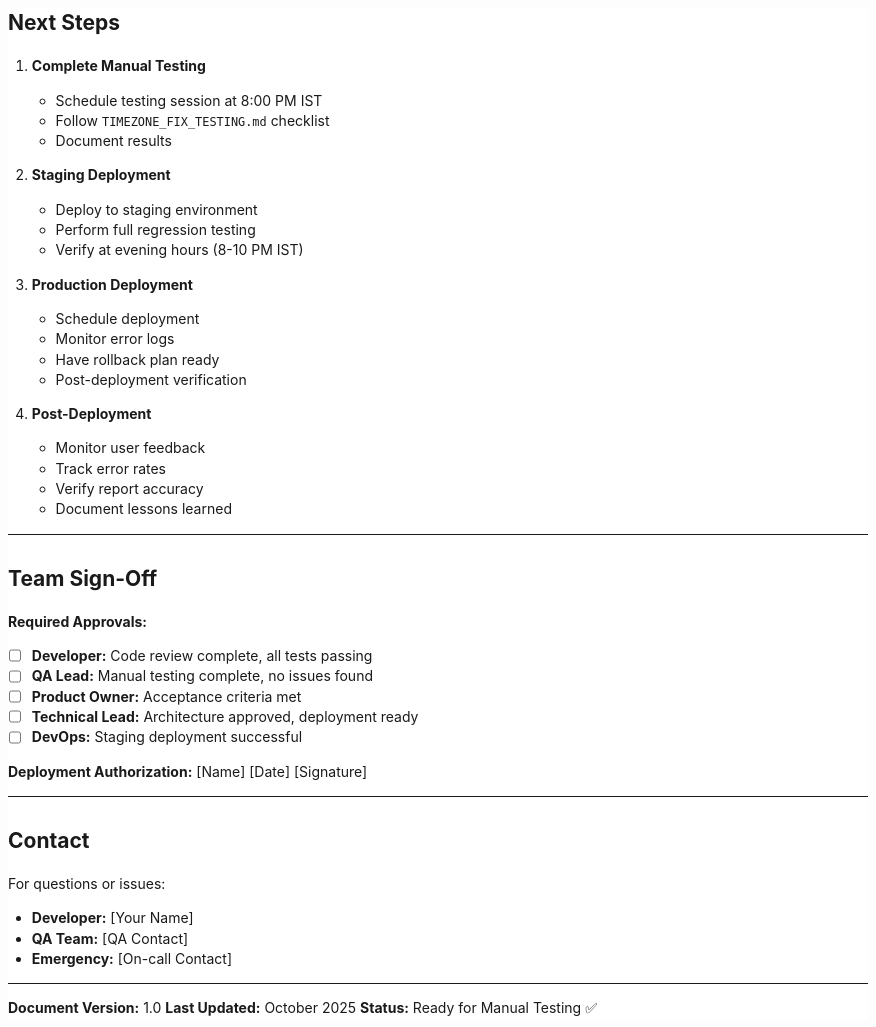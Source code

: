 
## Next Steps

1. **Complete Manual Testing**
   - Schedule testing session at 8:00 PM IST
   - Follow `TIMEZONE_FIX_TESTING.md` checklist
   - Document results

2. **Staging Deployment**
   - Deploy to staging environment
   - Perform full regression testing
   - Verify at evening hours (8-10 PM IST)

3. **Production Deployment**
   - Schedule deployment
   - Monitor error logs
   - Have rollback plan ready
   - Post-deployment verification

4. **Post-Deployment**
   - Monitor user feedback
   - Track error rates
   - Verify report accuracy
   - Document lessons learned

---

## Team Sign-Off

**Required Approvals:**

- [ ] **Developer:** Code review complete, all tests passing
- [ ] **QA Lead:** Manual testing complete, no issues found
- [ ] **Product Owner:** Acceptance criteria met
- [ ] **Technical Lead:** Architecture approved, deployment ready
- [ ] **DevOps:** Staging deployment successful

**Deployment Authorization:** [Name] [Date] [Signature]

---

## Contact

For questions or issues:
- **Developer:** [Your Name]
- **QA Team:** [QA Contact]
- **Emergency:** [On-call Contact]

---

**Document Version:** 1.0
**Last Updated:** October 2025
**Status:** Ready for Manual Testing ✅
